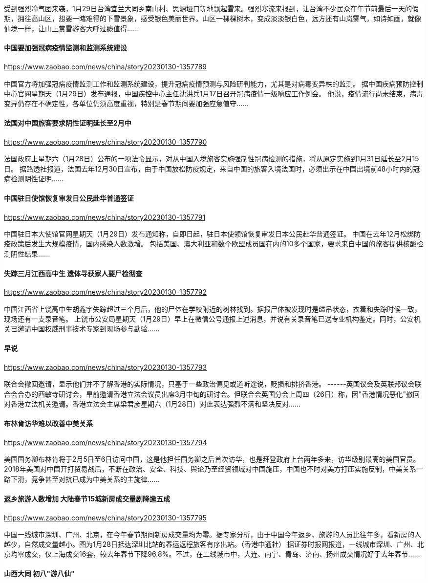 受到强烈冷气团来袭，1月29日台湾宜兰大同乡南山村、思源垭口等地飘起雪来。强烈寒流来报到，让台湾不少民众在年节前最后一天的假期，拥往高山区，想要一睹难得的下雪景象，感受银色美丽世界。山区一棵棵树木，变成淡淡银白色，远方还有山岚雾气，如诗如画，就像仙境一样，让山上赏雪游客大呼过瘾值得......

#### 中国要加强冠病疫情监测和监测系统建设

https://www.zaobao.com/news/china/story20230130-1357789

中国官方将加强冠病疫情监测工作和监测系统建设，提升冠病疫情预测与风险研判能力，尤其是对病毒变异株的监测。
据中国疾病预防控制中心官网星期天（1月29日）发布通报，中国疾控中心主任沈洪兵1月17日召开冠病疫情一级响应工作例会。
他说，疫情流行尚未结束，病毒变异仍存在不确定性，各单位仍须高度重视，特别是春节期间要加强应急值守......

#### 法国对中国旅客要求阴性证明延长至2月中

https://www.zaobao.com/news/china/story20230130-1357790

法国政府上星期六（1月28日）公布的一项法令显示，对从中国入境旅客实施强制性冠病检测的措施，将从原定实施到1月31日延长至2月15日。
据路透社报道，法国去年12月30日宣布，由于中国放松防疫规定，来自中国的旅客入境法国时，必须出示在中国出境前48小时内的冠病检测阴性证明......

#### 中国驻日使馆恢复审发日公民赴华普通签证

https://www.zaobao.com/news/china/story20230130-1357791

中国驻日本大使馆官网星期天（1月29日）发布通知称，自即日起，驻日本使领馆恢复审发日本公民赴华普通签证。
中国在去年12月松绑防疫政策后发生大规模疫情，国内感染人数激增。
包括美国、澳大利亚和数个欧盟成员国在内的10多个国家，要求来自中国的旅客提供核酸检测阴性结果......

#### 失踪三月江西高中生 遗体寻获家人要尸检彻查

https://www.zaobao.com/news/china/story20230130-1357792

中国江西省上饶高中生胡鑫宇失踪超过三个月后，他的尸体在学校附近的树林找到。据报尸体被发现时是缢吊状态，衣着和失踪时候一致，现场还有一支录音笔。
上饶市公安局星期天（1月29日）早上在微信公号通报上述消息，并说有关录音笔已送专业机构鉴定。同时，公安机关已邀请中国权威刑事技术专家到现场参与勘验......

#### 早说

https://www.zaobao.com/news/china/story20230130-1357793

联合会撤回邀请，显示他们并不了解香港的实际情况，只基于一些政治偏见或道听途说，贬损和排挤香港。
------英国议会及英联邦议会联合会合办的西敏寺研讨会，旱前邀请香港立法会议员出席3月中旬的研讨会。但联合会英国分会上周四（26日）称，因"香港情况恶化"撤回对香港立法机关邀请。香港立法会主席梁君彦星期六（1月28日）对此表达强烈不满和坚决反对......

#### 布林肯访华难以改善中美关系

https://www.zaobao.com/news/china/story20230130-1357794

美国国务卿布林肯将于2月5日至6日访问中国，这是他担任国务卿之后首次访华，也是拜登政府上台两年多来，访华级别最高的美国官员。
2018年美国对中国开打贸易战后，不断在政治、安全、科技、舆论乃至经贸领域对中国施压，中国也不时对美方打压实施反制，中美关系一路下滑，竞争甚至对抗已成为中美关系的主旋律......

#### 返乡旅游人数增加 大陆春节15城新房成交量剧降逾五成

https://www.zaobao.com/news/china/story20230130-1357795

中国一线城市深圳、广州、北京，在今年春节期间新房成交量均为零。据专家分析，由于中国今年返乡、旅游的人员比往年多，看新房的人越少，自然成交量越小。图为1月28日抵达深圳北站的春运返程旅客有序出站。（香港中通社）
据证券时报网报道，一线城市深圳、广州、北京均零成交，仅上海成交16套，较去年春节下降96.8%。不过，在二线城市中，大连、南宁、青岛、济南、扬州成交情况好于去年春节......

#### 山西大同 初八"游八仙"

